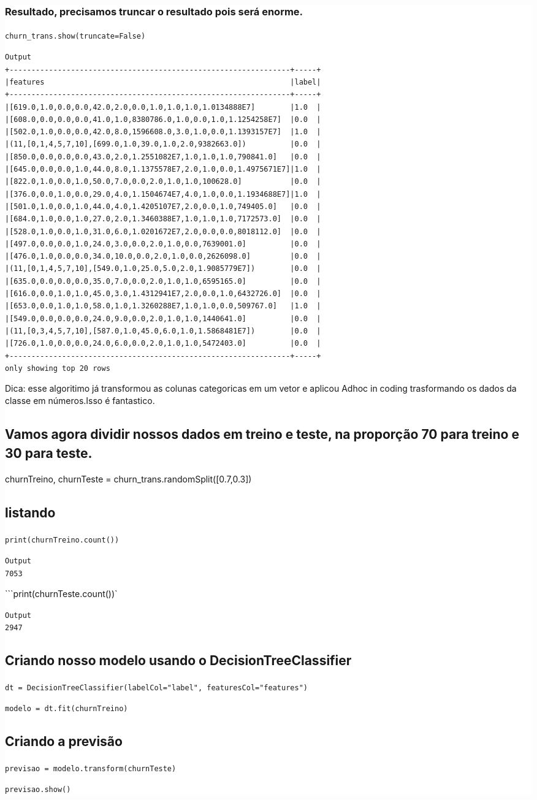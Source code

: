 
### Resultado, precisamos truncar o resultado pois será enorme.
`churn_trans.show(truncate=False)`
```
Output
+----------------------------------------------------------------+-----+
|features                                                        |label|
+----------------------------------------------------------------+-----+
|[619.0,1.0,0.0,0.0,42.0,2.0,0.0,1.0,1.0,1.0,1.0134888E7]        |1.0  |
|[608.0,0.0,0.0,0.0,41.0,1.0,8380786.0,1.0,0.0,1.0,1.1254258E7]  |0.0  |
|[502.0,1.0,0.0,0.0,42.0,8.0,1596608.0,3.0,1.0,0.0,1.1393157E7]  |1.0  |
|(11,[0,1,4,5,7,10],[699.0,1.0,39.0,1.0,2.0,9382663.0])          |0.0  |
|[850.0,0.0,0.0,0.0,43.0,2.0,1.2551082E7,1.0,1.0,1.0,790841.0]   |0.0  |
|[645.0,0.0,0.0,1.0,44.0,8.0,1.1375578E7,2.0,1.0,0.0,1.4975671E7]|1.0  |
|[822.0,1.0,0.0,1.0,50.0,7.0,0.0,2.0,1.0,1.0,100628.0]           |0.0  |
|[376.0,0.0,1.0,0.0,29.0,4.0,1.1504674E7,4.0,1.0,0.0,1.1934688E7]|1.0  |
|[501.0,1.0,0.0,1.0,44.0,4.0,1.4205107E7,2.0,0.0,1.0,749405.0]   |0.0  |
|[684.0,1.0,0.0,1.0,27.0,2.0,1.3460388E7,1.0,1.0,1.0,7172573.0]  |0.0  |
|[528.0,1.0,0.0,1.0,31.0,6.0,1.0201672E7,2.0,0.0,0.0,8018112.0]  |0.0  |
|[497.0,0.0,0.0,1.0,24.0,3.0,0.0,2.0,1.0,0.0,7639001.0]          |0.0  |
|[476.0,1.0,0.0,0.0,34.0,10.0,0.0,2.0,1.0,0.0,2626098.0]         |0.0  |
|(11,[0,1,4,5,7,10],[549.0,1.0,25.0,5.0,2.0,1.9085779E7])        |0.0  |
|[635.0,0.0,0.0,0.0,35.0,7.0,0.0,2.0,1.0,1.0,6595165.0]          |0.0  |
|[616.0,0.0,1.0,1.0,45.0,3.0,1.4312941E7,2.0,0.0,1.0,6432726.0]  |0.0  |
|[653.0,0.0,1.0,1.0,58.0,1.0,1.3260288E7,1.0,1.0,0.0,509767.0]   |1.0  |
|[549.0,0.0,0.0,0.0,24.0,9.0,0.0,2.0,1.0,1.0,1440641.0]          |0.0  |
|(11,[0,3,4,5,7,10],[587.0,1.0,45.0,6.0,1.0,1.5868481E7])        |0.0  |
|[726.0,1.0,0.0,0.0,24.0,6.0,0.0,2.0,1.0,1.0,5472403.0]          |0.0  |
+----------------------------------------------------------------+-----+
only showing top 20 rows
``` 

Dica: esse algoritimo já transformou as colunas categoricas em um vetor e aplicou Adhoc in coding trasformando os dados da classe em números.Isso é fantastico.

## Vamos agora dividir nossos dados em treino e teste, na proporção 70 para treino e 30 para teste.


churnTreino, churnTeste = churn_trans.randomSplit([0.7,0.3])

## listando
`print(churnTreino.count())`
```
Output
7053
```

```print(churnTeste.count())`
```
Output
2947
```

## Criando nosso modelo usando o DecisionTreeClassifier
`dt = DecisionTreeClassifier(labelCol="label", featuresCol="features")`

`modelo = dt.fit(churnTreino)`

## Criando a previsão
`previsao = modelo.transform(churnTeste)`

`previsao.show()`

```